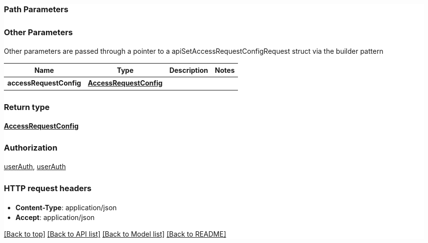 ### Path Parameters



### Other Parameters

Other parameters are passed through a pointer to a apiSetAccessRequestConfigRequest struct via the builder pattern


Name | Type | Description  | Notes
------------- | ------------- | ------------- | -------------
 **accessRequestConfig** | [**AccessRequestConfig**](AccessRequestConfig.md) |  | 

### Return type

[**AccessRequestConfig**](AccessRequestConfig.md)

### Authorization

[userAuth](../README.md#userAuth), [userAuth](../README.md#userAuth)

### HTTP request headers

- **Content-Type**: application/json
- **Accept**: application/json

[[Back to top]](#) [[Back to API list]](../README.md#documentation-for-api-endpoints)
[[Back to Model list]](../README.md#documentation-for-models)
[[Back to README]](../README.md)

